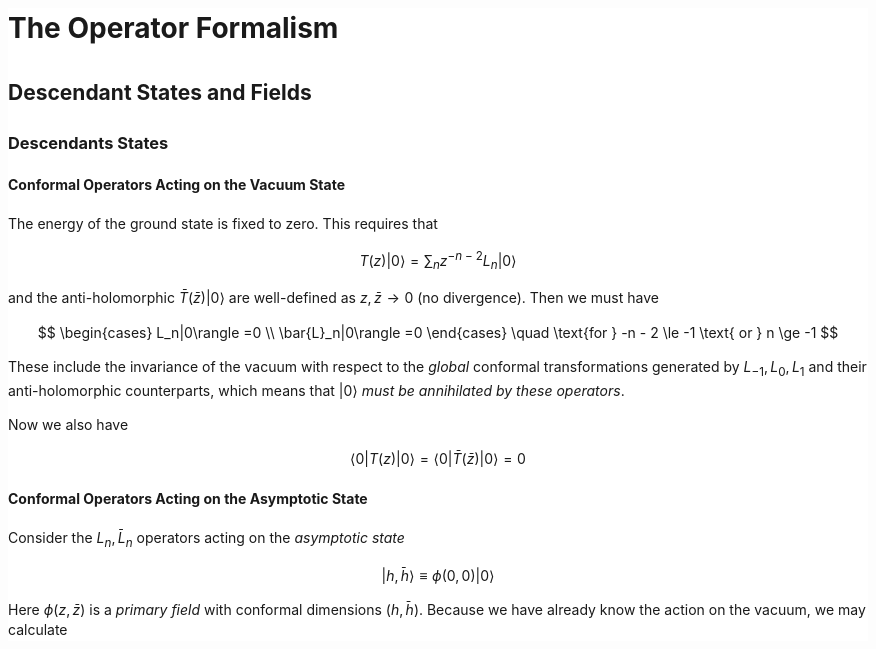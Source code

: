 # The Operator Formalism







## Descendant States and Fields

### Descendants States

#### Conformal Operators Acting on the Vacuum State

The energy of the ground state is fixed to zero. This requires that

$$
T(z)|0\rangle
= \sum_n z^{-n-2} L_n |0\rangle
$$

and the anti-holomorphic $\bar{T}(\bar{z}) |0\rangle$ are well-defined as $z, \bar{z} \to 0$ (no divergence). Then we must have

$$
\begin{cases}
    L_n|0\rangle =0 \\
    \bar{L}_n|0\rangle =0
\end{cases}
\quad
\text{for } -n - 2 \le -1 
\text{ or } n \ge -1
$$

These include the invariance of the vacuum with respect to the *global* conformal transformations generated by $L_{-1},L_0,L_1$ and their anti-holomorphic counterparts, which means that $|0\rangle$ *must be annihilated by these operators*.

Now we also have

$$
\langle 0| T(z) |0\rangle 
= \langle 0 | \bar{T}(\bar{z}) | 0\rangle =0
$$

#### Conformal Operators Acting on the Asymptotic State

Consider the $L_n, \bar{L}_n$ operators acting on the *asymptotic state*

$$
|h,\bar{h} \rangle 
\equiv \phi(0,0) |0\rangle
$$

Here $\phi(z, \bar{z})$ is a *primary field* with conformal dimensions $(h, \bar{h})$. Because we have already know the action on the vacuum, we may calculate
